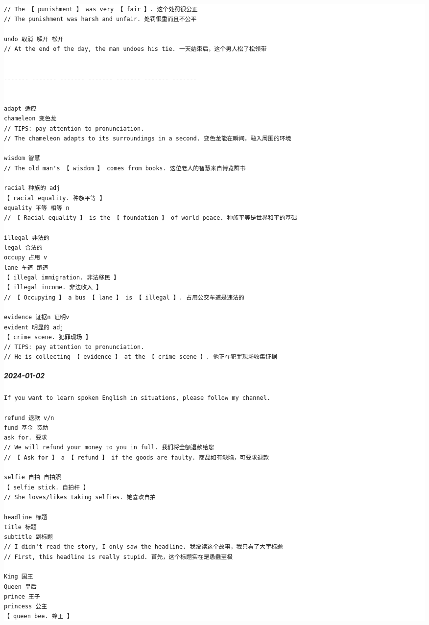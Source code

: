 ```
// The 【 punishment 】 was very 【 fair 】. 这个处罚很公正
// The punishment was harsh and unfair. 处罚很重而且不公平

undo 取消 解开 松开
// At the end of the day, the man undoes his tie. 一天结束后，这个男人松了松领带


------- ------- ------- ------- ------- ------- -------


adapt 适应
chameleon 变色龙
// TIPS: pay attention to pronunciation.
// The chameleon adapts to its surroundings in a second. 变色龙能在瞬间，融入周围的环境

wisdom 智慧
// The old man's 【 wisdom 】 comes from books. 这位老人的智慧来自博览群书

racial 种族的 adj
【 racial equality. 种族平等 】
equality 平等 相等 n
// 【 Racial equality 】 is the 【 foundation 】 of world peace. 种族平等是世界和平的基础

illegal 非法的
legal 合法的
occupy 占用 v
lane 车道 跑道
【 illegal immigration. 非法移民 】
【 illegal income. 非法收入 】
// 【 Occupying 】 a bus 【 lane 】 is 【 illegal 】. 占用公交车道是违法的

evidence 证据n 证明v
evident 明显的 adj
【 crime scene. 犯罪现场 】
// TIPS: pay attention to pronunciation.
// He is collecting 【 evidence 】 at the 【 crime scene 】. 他正在犯罪现场收集证据
```

##### 2024-01-02

```
If you want to learn spoken English in situations, please follow my channel.

refund 退款 v/n
fund 基金 资助
ask for. 要求
// We will refund your money to you in full. 我们将全额退款给您
// 【 Ask for 】 a 【 refund 】 if the goods are faulty. 商品如有缺陷，可要求退款

selfie 自拍 自拍照
【 selfie stick. 自拍杆 】
// She loves/likes taking selfies. 她喜欢自拍

headline 标题
title 标题
subtitle 副标题
// I didn't read the story, I only saw the headline. 我没读这个故事，我只看了大字标题
// First, this headline is really stupid. 首先，这个标题实在是愚蠢至极

King 国王
Queen 皇后
prince 王子
princess 公主
【 queen bee. 蜂王 】
```
